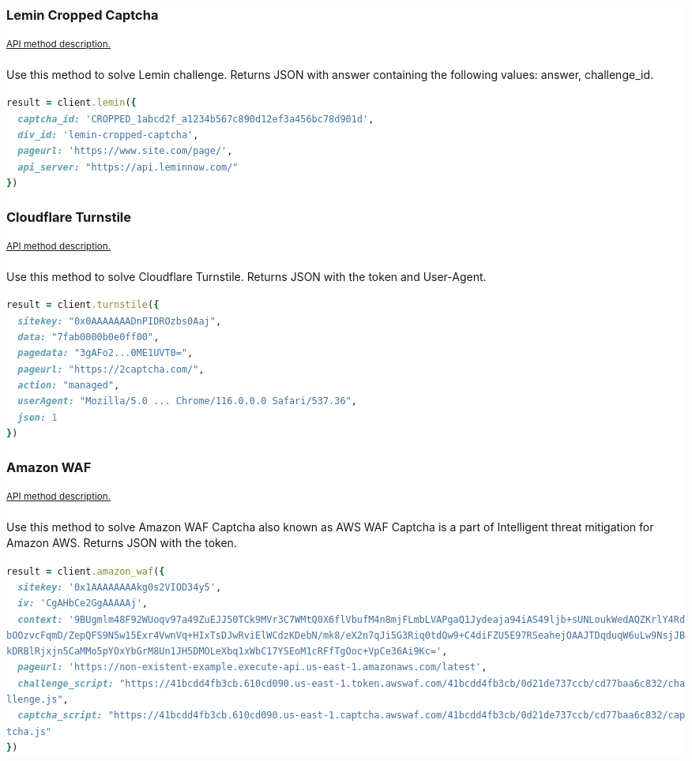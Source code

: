 ### Lemin Cropped Captcha

<sup>[API method description.](https://2captcha.com/2captcha-api#lemin)</sup>

Use this method to solve Lemin challenge. Returns JSON with answer containing the following values: answer, challenge_id.
```ruby
result = client.lemin({
  captcha_id: 'CROPPED_1abcd2f_a1234b567c890d12ef3a456bc78d901d',
  div_id: 'lemin-cropped-captcha',
  pageurl: 'https://www.site.com/page/',
  api_server: "https://api.leminnow.com/"
})
```

### Cloudflare Turnstile

<sup>[API method description.](https://2captcha.com/2captcha-api#turnstile)</sup>

Use this method to solve Cloudflare Turnstile. Returns JSON with the token and User-Agent.
```ruby
result = client.turnstile({
  sitekey: "0x0AAAAAAADnPIDROzbs0Aaj",
  data: "7fab0000b0e0ff00",
  pagedata: "3gAFo2...0ME1UVT0=",
  pageurl: "https://2captcha.com/",
  action: "managed",
  userAgent: "Mozilla/5.0 ... Chrome/116.0.0.0 Safari/537.36",
  json: 1
})
```

### Amazon WAF

<sup>[API method description.](https://2captcha.com/2captcha-api#amazon-waf)</sup>

Use this method to solve Amazon WAF Captcha also known as AWS WAF Captcha is a part of Intelligent threat mitigation for Amazon AWS. Returns JSON with the token.
```ruby
result = client.amazon_waf({
  sitekey: '0x1AAAAAAAAkg0s2VIOD34y5',
  iv: 'CgAHbCe2GgAAAAAj',
  context: '9BUgmlm48F92WUoqv97a49ZuEJJ50TCk9MVr3C7WMtQ0X6flVbufM4n8mjFLmbLVAPgaQ1Jydeaja94iAS49ljb+sUNLoukWedAQZKrlY4RdbOOzvcFqmD/ZepQFS9N5w15Exr4VwnVq+HIxTsDJwRviElWCdzKDebN/mk8/eX2n7qJi5G3Riq0tdQw9+C4diFZU5E97RSeahejOAAJTDqduqW6uLw9NsjJBkDRBlRjxjn5CaMMo5pYOxYbGrM8Un1JH5DMOLeXbq1xWbC17YSEoM1cRFfTgOoc+VpCe36Ai9Kc=',
  pageurl: 'https://non-existent-example.execute-api.us-east-1.amazonaws.com/latest',
  challenge_script: "https://41bcdd4fb3cb.610cd090.us-east-1.token.awswaf.com/41bcdd4fb3cb/0d21de737ccb/cd77baa6c832/challenge.js",
  captcha_script: "https://41bcdd4fb3cb.610cd090.us-east-1.captcha.awswaf.com/41bcdd4fb3cb/0d21de737ccb/cd77baa6c832/captcha.js"
})
```
